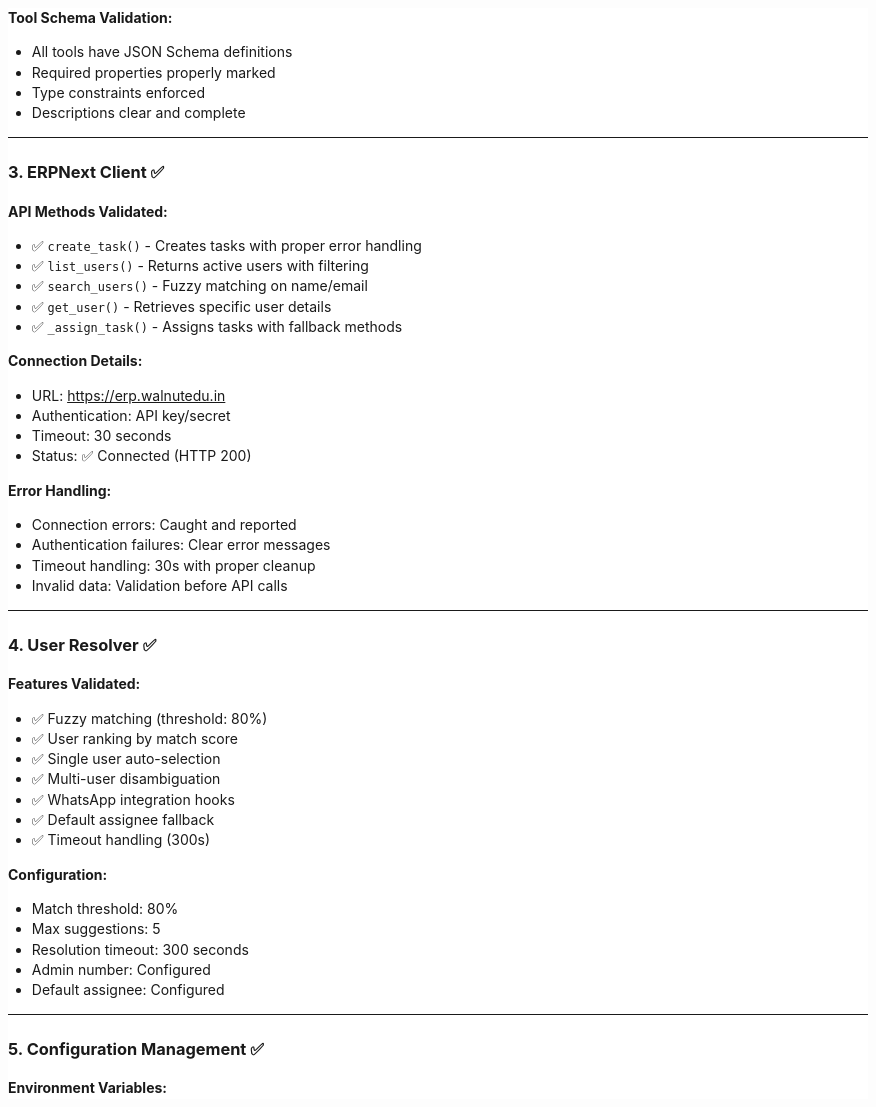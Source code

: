 **Tool Schema Validation:**
- All tools have JSON Schema definitions
- Required properties properly marked
- Type constraints enforced
- Descriptions clear and complete

---

### 3. ERPNext Client ✅

**API Methods Validated:**
- ✅ `create_task()` - Creates tasks with proper error handling
- ✅ `list_users()` - Returns active users with filtering
- ✅ `search_users()` - Fuzzy matching on name/email
- ✅ `get_user()` - Retrieves specific user details
- ✅ `_assign_task()` - Assigns tasks with fallback methods

**Connection Details:**
- URL: https://erp.walnutedu.in
- Authentication: API key/secret
- Timeout: 30 seconds
- Status: ✅ Connected (HTTP 200)

**Error Handling:**
- Connection errors: Caught and reported
- Authentication failures: Clear error messages
- Timeout handling: 30s with proper cleanup
- Invalid data: Validation before API calls

---

### 4. User Resolver ✅

**Features Validated:**
- ✅ Fuzzy matching (threshold: 80%)
- ✅ User ranking by match score
- ✅ Single user auto-selection
- ✅ Multi-user disambiguation
- ✅ WhatsApp integration hooks
- ✅ Default assignee fallback
- ✅ Timeout handling (300s)

**Configuration:**
- Match threshold: 80%
- Max suggestions: 5
- Resolution timeout: 300 seconds
- Admin number: Configured
- Default assignee: Configured

---

### 5. Configuration Management ✅

**Environment Variables:**

